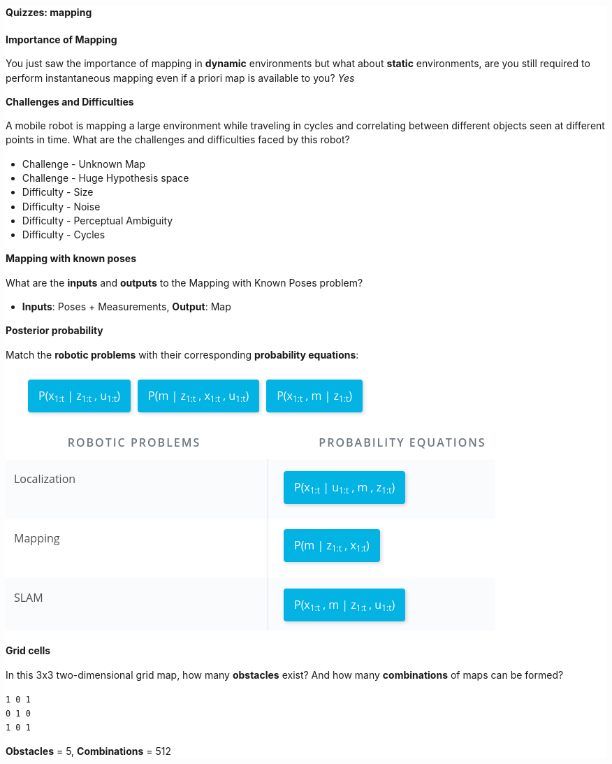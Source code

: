 #### Quizzes: mapping
**Importance of Mapping**

You just saw the importance of mapping in **dynamic** environments but what about **static** environments, are you still required to perform instantaneous mapping even if a priori map is available to you? _Yes_

**Challenges and Difficulties**

A mobile robot is mapping a large environment while traveling in cycles and correlating between different objects seen at different points in time. What are the challenges and difficulties faced by this robot?
* Challenge - Unknown Map
* Challenge - Huge Hypothesis space
* Difficulty - Size
* Difficulty - Noise
* Difficulty - Perceptual Ambiguity
* Difficulty - Cycles

**Mapping with known poses**

What are the **inputs** and **outputs** to the Mapping with Known Poses problem?

* **Inputs**: Poses + Measurements, **Output**: Map

**Posterior probability**

Match the **robotic problems** with their corresponding **probability equations**:

![](images/quiz_posterior_probability.png)

**Grid cells**

In this 3x3 two-dimensional grid map, how many **obstacles** exist? And how many **combinations** of maps can be formed?
```
1 0 1
0 1 0
1 0 1
```
**Obstacles** = 5, **Combinations** = 512
